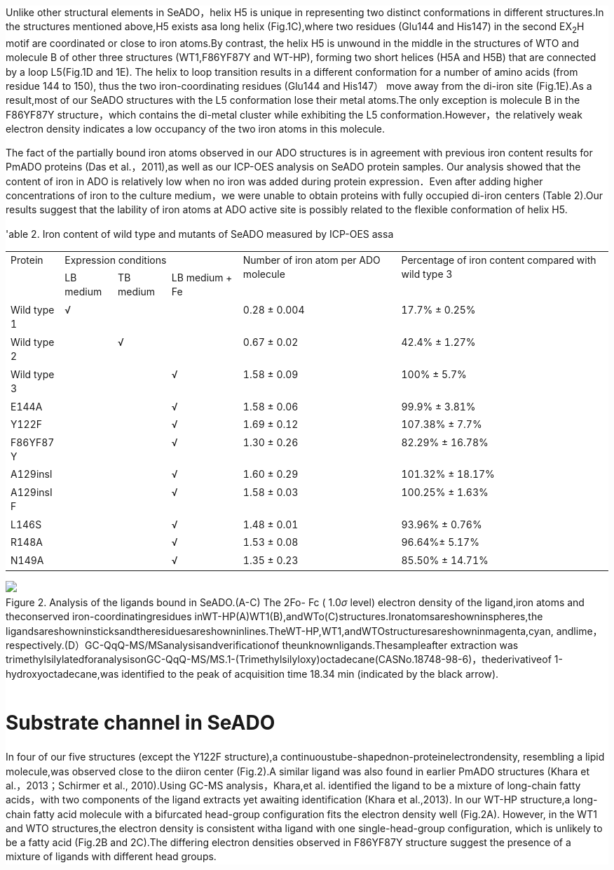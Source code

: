 Unlike other structural elements in SeADO，helix H5 is unique in representing two distinct conformations in different structures.In the structures mentioned above,H5 exists asa long helix (Fig.1C),where two residues (Glu144 and His147) in the second $\mathsf { E X } _ { 2 } \mathsf { H }$ motif are coordinated or close to iron atoms.By contrast, the helix H5 is unwound in the middle in the structures of WTO and molecule B of other three structures (WT1,F86YF87Y and WT-HP), forming two short helices (H5A and H5B) that are connected by a loop L5(Fig.1D and 1E). The helix to loop transition results in a different conformation for a number of amino acids (from residue 144 to 150), thus the two iron-coordinating residues (Glu144 and His147） move away from the di-iron site (Fig.1E).As a result,most of our SeADO structures with the L5 conformation lose their metal atoms.The only exception is molecule B in the F86YF87Y structure，which contains the di-metal cluster while exhibiting the L5 conformation.However，the relatively weak electron density indicates a low occupancy of the two iron atoms in this molecule.

The fact of the partially bound iron atoms observed in our ADO structures is in agreement with previous iron content results for PmADO proteins (Das et al.，2011),as well as our ICP-OES analysis on SeADO protein samples. Our analysis showed that the content of iron in ADO is relatively low when no iron was added during protein expression．Even after adding higher concentrations of iron to the culture medium，we were unable to obtain proteins with fully occupied di-iron centers (Table 2).Our results suggest that the lability of iron atoms at ADO active site is possibly related to the flexible conformation of helix H5.

'able 2. Iron content of wild type and mutants of SeADO measured by ICP-OES assa   

<html><body><table><tr><td rowspan="2">Protein</td><td colspan="3">Expression conditions</td><td rowspan="2">Number of iron atom per ADO molecule</td><td rowspan="2">Percentage of iron content compared with wild type 3</td></tr><tr><td>LB medium</td><td>TB medium</td><td>LB medium + Fe</td></tr><tr><td>Wild type 1</td><td>√</td><td></td><td></td><td>0.28 ± 0.004</td><td>17.7% ± 0.25%</td></tr><tr><td>Wild type 2</td><td></td><td>√</td><td></td><td>0.67 ± 0.02</td><td>42.4% ± 1.27%</td></tr><tr><td>Wild type 3</td><td></td><td></td><td>√</td><td>1.58 ± 0.09</td><td>100% ± 5.7%</td></tr><tr><td>E144A</td><td></td><td></td><td>√</td><td>1.58 ± 0.06</td><td>99.9% ± 3.81%</td></tr><tr><td>Y122F</td><td></td><td></td><td>√</td><td>1.69 ± 0.12</td><td>107.38% ± 7.7%</td></tr><tr><td>F86YF87Y</td><td></td><td></td><td>√</td><td>1.30 ± 0.26</td><td>82.29% ± 16.78%</td></tr><tr><td>A129insl</td><td></td><td></td><td>√</td><td>1.60 ± 0.29</td><td>101.32% ± 18.17%</td></tr><tr><td>A129insIF</td><td></td><td></td><td>√</td><td>1.58 ± 0.03</td><td>100.25% ± 1.63%</td></tr><tr><td>L146S</td><td></td><td></td><td>√</td><td>1.48 ± 0.01</td><td>93.96% ± 0.76%</td></tr><tr><td>R148A</td><td></td><td></td><td>√</td><td>1.53 ± 0.08</td><td>96.64%± 5.17%</td></tr><tr><td>N149A</td><td></td><td></td><td>√</td><td>1.35 ± 0.23</td><td>85.50% ± 14.71%</td></tr></table></body></html>

![](images/1524d345d95e2e114789c23387b38620b692f67e92c71693b1c59b1cdecb7fb0.jpg)  
Figure 2. Analysis of the ligands bound in SeADO.(A-C) The 2Fo- Fc ( $1 . 0 \sigma$ level) electron density of the ligand,iron atoms and theconserved iron-coordinatingresidues inWT-HP(A)WT1(B),andWTo(C)structures.Ironatomsareshowninspheres,the ligandsareshowninsticksandtheresiduesareshowninlines.TheWT-HP,WT1,andWTOstructuresareshowninmagenta,cyan, andlime，respectively.(D）GC-QqQ-MS/MSanalysisandverificationof theunknownligands.Thesampleafter extraction was trimethylsilylatedforanalysisonGC-QqQ-MS/MS.1-(Trimethylsilyloxy)octadecane(CASNo.18748-98-6)，thederivativeof 1-hydroxyoctadecane,was identified to the peak of acquisition time $1 8 . 3 4 \mathrm { \ m i n }$ (indicated by the black arrow).

# Substrate channel in SeADO

In four of our five structures (except the Y122F structure),a continuoustube-shapednon-proteinelectrondensity, resembling a lipid molecule,was observed close to the diiron center (Fig.2).A similar ligand was also found in earlier PmADO structures (Khara et al.，2013；Schirmer et al., 2010).Using GC-MS analysis，Khara,et al. identified the ligand to be a mixture of long-chain fatty acids，with two components of the ligand extracts yet awaiting identification (Khara et al.,2013). In our WT-HP structure,a long-chain fatty acid molecule with a bifurcated head-group configuration fits the electron density well (Fig.2A). However, in the WT1 and WTO structures,the electron density is consistent witha ligand with one single-head-group configuration, which is unlikely to be a fatty acid (Fig.2B and 2C).The differing electron densities observed in F86YF87Y structure suggest the presence of a mixture of ligands with different head groups.
